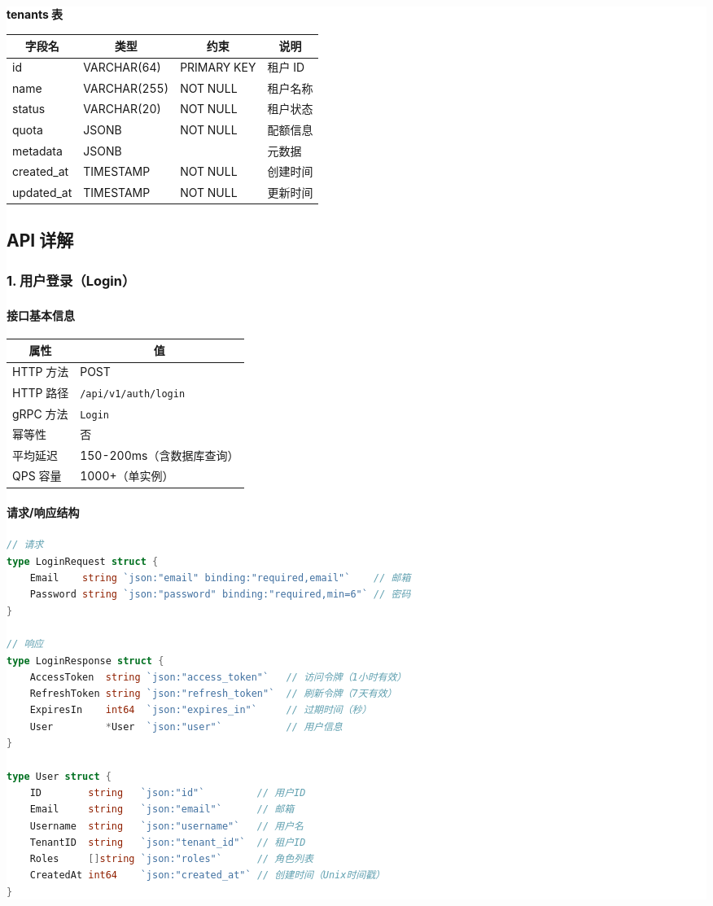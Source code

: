 **tenants 表**

| 字段名     | 类型         | 约束        | 说明     |
| ---------- | ------------ | ----------- | -------- |
| id         | VARCHAR(64)  | PRIMARY KEY | 租户 ID  |
| name       | VARCHAR(255) | NOT NULL    | 租户名称 |
| status     | VARCHAR(20)  | NOT NULL    | 租户状态 |
| quota      | JSONB        | NOT NULL    | 配额信息 |
| metadata   | JSONB        |             | 元数据   |
| created_at | TIMESTAMP    | NOT NULL    | 创建时间 |
| updated_at | TIMESTAMP    | NOT NULL    | 更新时间 |

## API 详解

### 1. 用户登录（Login）

#### 接口基本信息

| 属性      | 值                        |
| --------- | ------------------------- |
| HTTP 方法 | POST                      |
| HTTP 路径 | `/api/v1/auth/login`      |
| gRPC 方法 | `Login`                   |
| 幂等性    | 否                        |
| 平均延迟  | 150-200ms（含数据库查询） |
| QPS 容量  | 1000+（单实例）           |

#### 请求/响应结构

```go
// 请求
type LoginRequest struct {
    Email    string `json:"email" binding:"required,email"`    // 邮箱
    Password string `json:"password" binding:"required,min=6"` // 密码
}

// 响应
type LoginResponse struct {
    AccessToken  string `json:"access_token"`   // 访问令牌（1小时有效）
    RefreshToken string `json:"refresh_token"`  // 刷新令牌（7天有效）
    ExpiresIn    int64  `json:"expires_in"`     // 过期时间（秒）
    User         *User  `json:"user"`           // 用户信息
}

type User struct {
    ID        string   `json:"id"`         // 用户ID
    Email     string   `json:"email"`      // 邮箱
    Username  string   `json:"username"`   // 用户名
    TenantID  string   `json:"tenant_id"`  // 租户ID
    Roles     []string `json:"roles"`      // 角色列表
    CreatedAt int64    `json:"created_at"` // 创建时间（Unix时间戳）
}
```
